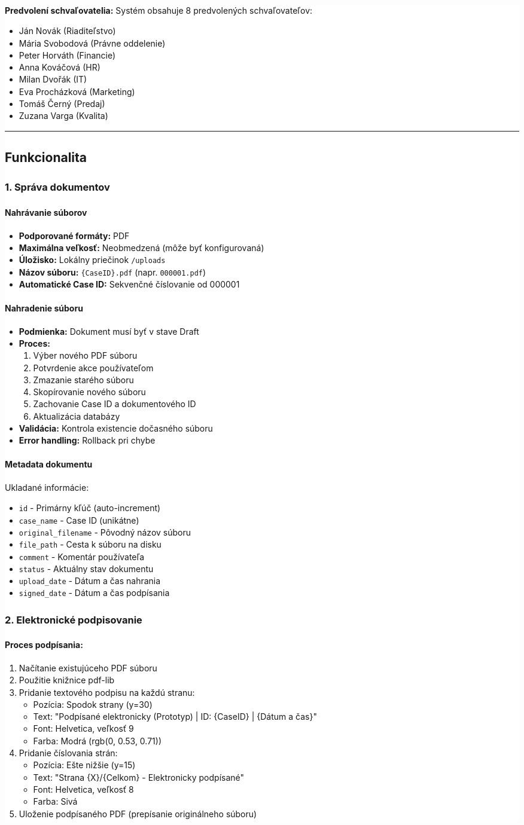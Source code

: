 **Predvolení schvaľovatelia:**
Systém obsahuje 8 predvolených schvaľovateľov:
- Ján Novák (Riaditeľstvo)
- Mária Svobodová (Právne oddelenie)
- Peter Horváth (Financie)
- Anna Kováčová (HR)
- Milan Dvořák (IT)
- Eva Procházková (Marketing)
- Tomáš Černý (Predaj)
- Zuzana Varga (Kvalita)

---

## Funkcionalita

### 1. Správa dokumentov

#### Nahrávanie súborov
- **Podporované formáty:** PDF
- **Maximálna veľkosť:** Neobmedzená (môže byť konfigurovaná)
- **Úložisko:** Lokálny priečinok `/uploads`
- **Názov súboru:** `{CaseID}.pdf` (napr. `000001.pdf`)
- **Automatické Case ID:** Sekvenčné číslovanie od 000001

#### Nahradenie súboru
- **Podmienka:** Dokument musí byť v stave Draft
- **Proces:**
  1. Výber nového PDF súboru
  2. Potvrdenie akce používateľom
  3. Zmazanie starého súboru
  4. Skopírovanie nového súboru
  5. Zachovanie Case ID a dokumentového ID
  6. Aktualizácia databázy
- **Validácia:** Kontrola existencie dočasného súboru
- **Error handling:** Rollback pri chybe

#### Metadata dokumentu
Ukladané informácie:
- `id` - Primárny kľúč (auto-increment)
- `case_name` - Case ID (unikátne)
- `original_filename` - Pôvodný názov súboru
- `file_path` - Cesta k súboru na disku
- `comment` - Komentár používateľa
- `status` - Aktuálny stav dokumentu
- `upload_date` - Dátum a čas nahrania
- `signed_date` - Dátum a čas podpísania

### 2. Elektronické podpisovanie

#### Proces podpísania:
1. Načítanie existujúceho PDF súboru
2. Použitie knižnice pdf-lib
3. Pridanie textového podpisu na každú stranu:
   - Pozícia: Spodok strany (y=30)
   - Text: "Podpísané elektronicky (Prototyp) | ID: {CaseID} | {Dátum a čas}"
   - Font: Helvetica, veľkosť 9
   - Farba: Modrá (rgb(0, 0.53, 0.71))
4. Pridanie číslovania strán:
   - Pozícia: Ešte nižšie (y=15)
   - Text: "Strana {X}/{Celkom} - Elektronicky podpísané"
   - Font: Helvetica, veľkosť 8
   - Farba: Sivá
5. Uloženie podpísaného PDF (prepísanie originálneho súboru)
